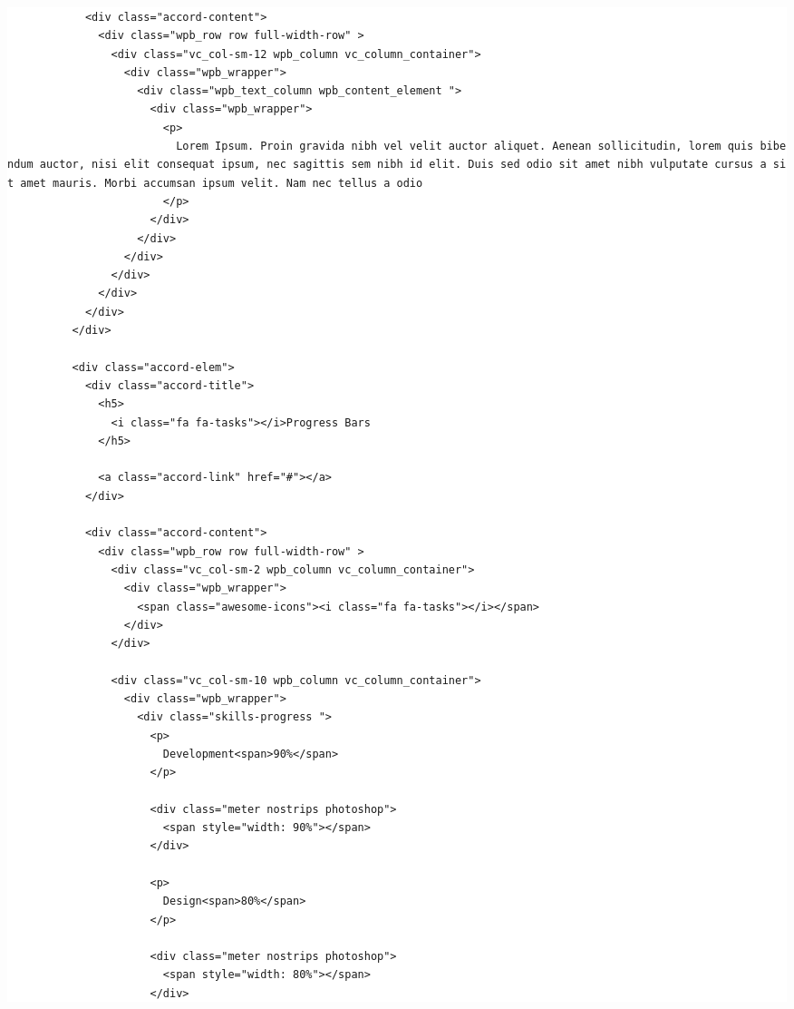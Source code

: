                <div class="accord-content">
                  <div class="wpb_row row full-width-row" >
                    <div class="vc_col-sm-12 wpb_column vc_column_container">
                      <div class="wpb_wrapper">
                        <div class="wpb_text_column wpb_content_element ">
                          <div class="wpb_wrapper">
                            <p>
                              Lorem Ipsum. Proin gravida nibh vel velit auctor aliquet. Aenean sollicitudin, lorem quis bibendum auctor, nisi elit consequat ipsum, nec sagittis sem nibh id elit. Duis sed odio sit amet nibh vulputate cursus a sit amet mauris. Morbi accumsan ipsum velit. Nam nec tellus a odio
                            </p>
                          </div>
                        </div>
                      </div>
                    </div>
                  </div>
                </div>
              </div>
              
              <div class="accord-elem">
                <div class="accord-title">
                  <h5>
                    <i class="fa fa-tasks"></i>Progress Bars
                  </h5>
                  
                  <a class="accord-link" href="#"></a>
                </div>
                
                <div class="accord-content">
                  <div class="wpb_row row full-width-row" >
                    <div class="vc_col-sm-2 wpb_column vc_column_container">
                      <div class="wpb_wrapper">
                        <span class="awesome-icons"><i class="fa fa-tasks"></i></span>
                      </div>
                    </div>
                    
                    <div class="vc_col-sm-10 wpb_column vc_column_container">
                      <div class="wpb_wrapper">
                        <div class="skills-progress ">
                          <p>
                            Development<span>90%</span>
                          </p>
                          
                          <div class="meter nostrips photoshop">
                            <span style="width: 90%"></span>
                          </div>
                          
                          <p>
                            Design<span>80%</span>
                          </p>
                          
                          <div class="meter nostrips photoshop">
                            <span style="width: 80%"></span>
                          </div>
                          